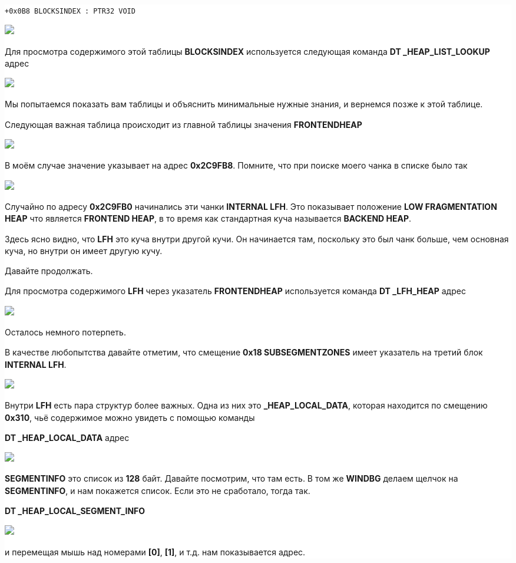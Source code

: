 `+0x0B8 BLOCKSINDEX : PTR32 VOID`

![](.gitbook/assets/47/09.png)

Для просмотра содержимого этой таблицы **BLOCKSINDEX** используется следующая команда
**DT \_HEAP\_LIST\_LOOKUP** адрес

![](.gitbook/assets/47/10.png)

Мы попытаемся показать вам таблицы и объяснить минимальные нужные знания, и вернемся позже к этой таблице.

Следующая важная таблица происходит из главной таблицы значения **FRONTENDHEAP**

![](.gitbook/assets/47/11.png)

В моём случае значение указывает на адрес **0x2C9FB8**. Помните, что при поиске моего чанка в списке было так

![](.gitbook/assets/47/12.png)

Случайно по адресу **0x2C9FB0** начинались эти чанки **INTERNAL LFH**. Это показывает положение **LOW FRAGMENTATION HEAP** что является **FRONTEND HEAP**, в то время как стандартная куча называется **BACKEND HEAP**.

Здесь ясно видно, что **LFH** это куча внутри другой кучи. Он начинается там, поскольку это был чанк больше, чем основная куча, но внутри он имеет другую кучу.

Давайте продолжать.

Для просмотра содержимого **LFH** через указатель **FRONTENDHEAP** используется команда
**DT \_LFH\_HEAP** адрес

![](.gitbook/assets/47/13.png)

Осталось немного потерпеть.

В качестве любопытства давайте отметим, что смещение **0x18 SUBSEGMENTZONES** имеет указатель на третий блок **INTERNAL LFH**.

![](.gitbook/assets/47/14.png)

Внутри **LFH** есть пара структур более важных. Одна из них это **\_HEAP\_LOCAL\_DATA**, которая находится по смещению **0x310**, чьё содержимое можно увидеть с помощью команды

**DT \_HEAP\_LOCAL\_DATA** адрес

![](.gitbook/assets/47/15.png)

**SEGMENTINFO** это список из **128** байт. Давайте посмотрим, что там есть. В том же **WINDBG** делаем щелчок на **SEGMENTINFO**, и нам покажется список. Если это не сработало, тогда так.

**DT \_HEAP\_LOCAL\_SEGMENT\_INFO**

![](.gitbook/assets/47/16.png)

и перемещая мышь над номерами **\[0\]**, **\[1\]**, и т.д. нам показывается адрес.
